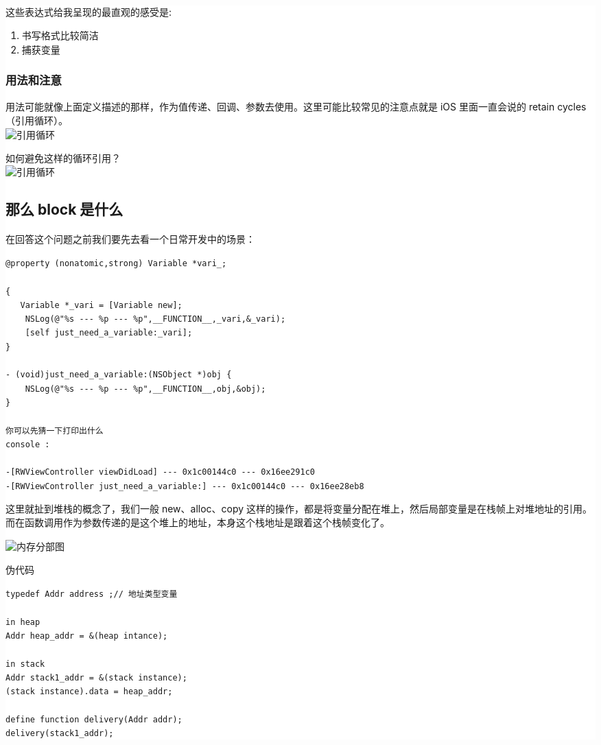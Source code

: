 ```
```


这些表达式给我呈现的最直观的感受是:           
1. 书写格式比较简洁        
2. 捕获变量

### 用法和注意

用法可能就像上面定义描述的那样，作为值传递、回调、参数去使用。这里可能比较常见的注意点就是 iOS 里面一直会说的 retain cycles（引用循环）。      
<img src="./retain_cycle.png" width = "319" height = "190" alt="引用循环" align=center/>

如何避免这样的循环引用？       
<img src="./weak_cycle.png" width = "319" height = "190" alt="引用循环" align=center/>


## 那么 block 是什么

在回答这个问题之前我们要先去看一个日常开发中的场景：

```
@property (nonatomic,strong) Variable *vari_;

{	
   Variable *_vari = [Variable new];
    NSLog(@"%s --- %p --- %p",__FUNCTION__,_vari,&_vari);
    [self just_need_a_variable:_vari];
}

- (void)just_need_a_variable:(NSObject *)obj {
	NSLog(@"%s --- %p --- %p",__FUNCTION__,obj,&obj);
}

你可以先猜一下打印出什么
console :

-[RWViewController viewDidLoad] --- 0x1c00144c0 --- 0x16ee291c0
-[RWViewController just_need_a_variable:] --- 0x1c00144c0 --- 0x16ee28eb8

```

这里就扯到堆栈的概念了，我们一般 new、alloc、copy 这样的操作，都是将变量分配在堆上，然后局部变量是在栈帧上对堆地址的引用。而在函数调用作为参数传递的是这个堆上的地址，本身这个栈地址是跟着这个栈帧变化了。   

<img src="./stack_frame.png" width = "386" height = "204" alt="内存分部图" align=center/>

伪代码

```
typedef Addr address ;// 地址类型变量

in heap
Addr heap_addr = &(heap intance);
 
in stack 
Addr stack1_addr = &(stack instance);
(stack instance).data = heap_addr;

define function delivery(Addr addr);
delivery(stack1_addr);

```
